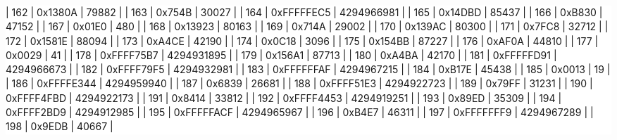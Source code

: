 |     162 | 0x1380A     |       79882 |
|     163 | 0x754B      |       30027 |
|     164 | 0xFFFFFEC5  |  4294966981 |
|     165 | 0x14DBD     |       85437 |
|     166 | 0xB830      |       47152 |
|     167 | 0x01E0      |         480 |
|     168 | 0x13923     |       80163 |
|     169 | 0x714A      |       29002 |
|     170 | 0x139AC     |       80300 |
|     171 | 0x7FC8      |       32712 |
|     172 | 0x1581E     |       88094 |
|     173 | 0xA4CE      |       42190 |
|     174 | 0x0C18      |        3096 |
|     175 | 0x154BB     |       87227 |
|     176 | 0xAF0A      |       44810 |
|     177 | 0x0029      |          41 |
|     178 | 0xFFFF75B7  |  4294931895 |
|     179 | 0x156A1     |       87713 |
|     180 | 0xA4BA      |       42170 |
|     181 | 0xFFFFFD91  |  4294966673 |
|     182 | 0xFFFF79F5  |  4294932981 |
|     183 | 0xFFFFFFAF  |  4294967215 |
|     184 | 0xB17E      |       45438 |
|     185 | 0x0013      |          19 |
|     186 | 0xFFFFE344  |  4294959940 |
|     187 | 0x6839      |       26681 |
|     188 | 0xFFFF51E3  |  4294922723 |
|     189 | 0x79FF      |       31231 |
|     190 | 0xFFFF4FBD  |  4294922173 |
|     191 | 0x8414      |       33812 |
|     192 | 0xFFFF4453  |  4294919251 |
|     193 | 0x89ED      |       35309 |
|     194 | 0xFFFF2BD9  |  4294912985 |
|     195 | 0xFFFFFACF  |  4294965967 |
|     196 | 0xB4E7      |       46311 |
|     197 | 0xFFFFFFF9  |  4294967289 |
|     198 | 0x9EDB      |       40667 |